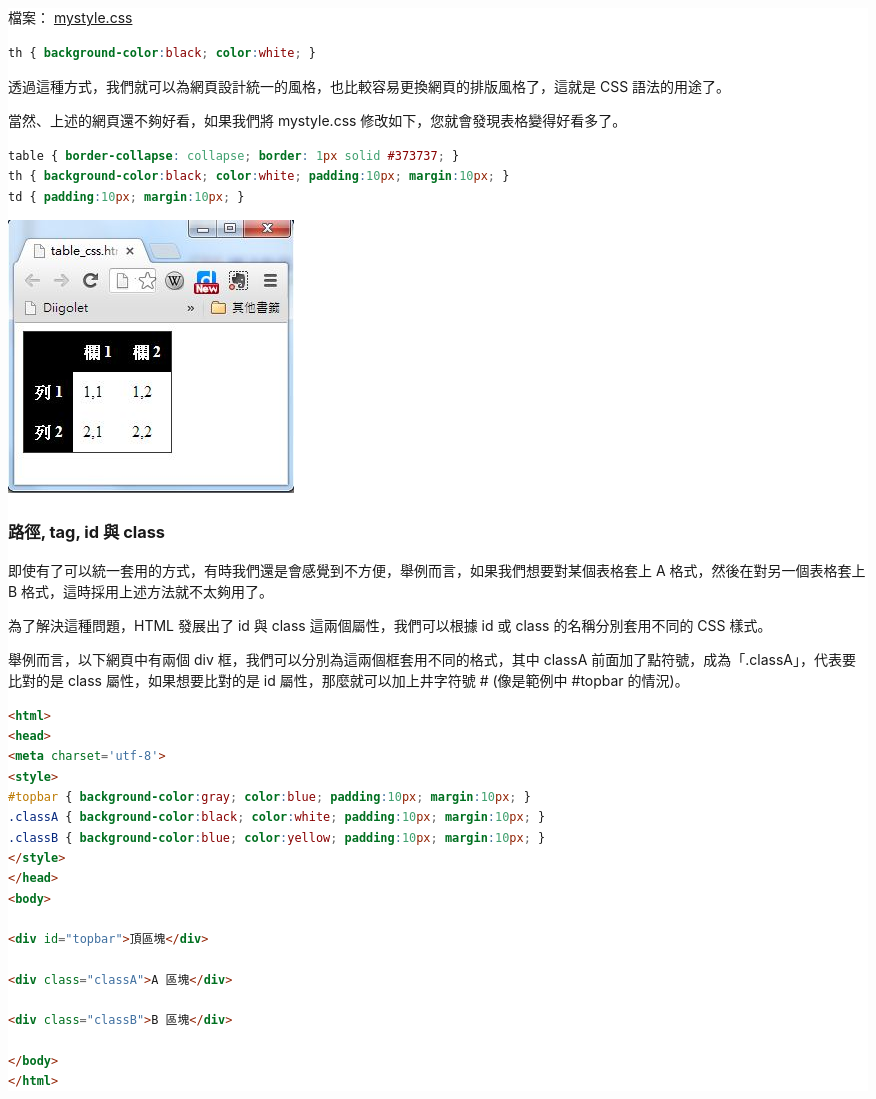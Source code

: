 
檔案： [mystyle.css](mystyle.css)

```css
th { background-color:black; color:white; }
```

透過這種方式，我們就可以為網頁設計統一的風格，也比較容易更換網頁的排版風格了，這就是 CSS 語法的用途了。

當然、上述的網頁還不夠好看，如果我們將 mystyle.css 修改如下，您就會發現表格變得好看多了。

```css
table { border-collapse: collapse; border: 1px solid #373737; }
th { background-color:black; color:white; padding:10px; margin:10px; }
td { padding:10px; margin:10px; }
```

![](./img/table_css_ref.jpg)


### 路徑, tag, id 與 class

即使有了可以統一套用的方式，有時我們還是會感覺到不方便，舉例而言，如果我們想要對某個表格套上 A 格式，然後在對另一個表格套上 B 格式，這時採用上述方法就不太夠用了。

為了解決這種問題，HTML 發展出了 id 與 class 這兩個屬性，我們可以根據 id 或 class 的名稱分別套用不同的 CSS 樣式。

舉例而言，以下網頁中有兩個 div 框，我們可以分別為這兩個框套用不同的格式，其中 classA 前面加了點符號，成為「.classA」，代表要比對的是 class 屬性，如果想要比對的是 id 屬性，那麼就可以加上井字符號 # (像是範例中 #topbar 的情況)。

```html
<html>
<head>
<meta charset='utf-8'>
<style>
#topbar { background-color:gray; color:blue; padding:10px; margin:10px; }
.classA { background-color:black; color:white; padding:10px; margin:10px; }
.classB { background-color:blue; color:yellow; padding:10px; margin:10px; }
</style>
</head>
<body>

<div id="topbar">頂區塊</div>

<div class="classA">A 區塊</div>

<div class="classB">B 區塊</div>

</body>
</html>
```
